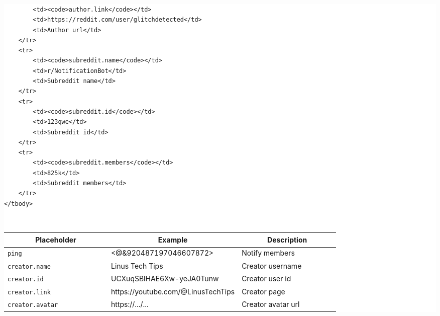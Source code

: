             <td><code>author.link</code></td>
            <td>https://reddit.com/user/glitchdetected</td>
            <td>Author url</td>
        </tr>
        <tr>
            <td><code>subreddit.name</code></td>
            <td>r/NotificationBot</td>
            <td>Subreddit name</td>
        </tr>
        <tr>
            <td><code>subreddit.id</code></td>
            <td>123qwe</td>
            <td>Subreddit id</td>
        </tr>
        <tr>
            <td><code>subreddit.members</code></td>
            <td>825k</td>
            <td>Subreddit members</td>
        </tr>
    </tbody>
</table>
<br />

<table>
    <thead>
        <tr>
            <th width="192">Placeholder</th>
            <th>Example</th>
            <th width="181">Description</th>
        </tr>
    </thead>
    <tbody>
        <tr>
            <td><code>ping</code></td>
            <td><@&920487197046607872></td>
            <td>Notify members</td>
        </tr>
        <tr>
            <td><code>creator.name</code></td>
            <td>Linus Tech Tips</td>
            <td>Creator username</td>
        </tr>
        <tr>
            <td><code>creator.id</code></td>
            <td>UCXuqSBlHAE6Xw-yeJA0Tunw</td>
            <td>Creator user id</td>
        </tr>
        <tr>
            <td><code>creator.link</code></td>
            <td>https://youtube.com/@LinusTechTips</td>
            <td>Creator page</td>
        </tr>
        <tr>
            <td><code>creator.avatar</code></td>
            <td>https://.../...</td>
            <td>Creator avatar url</td>
        </tr>
    </tbody>
</table>
